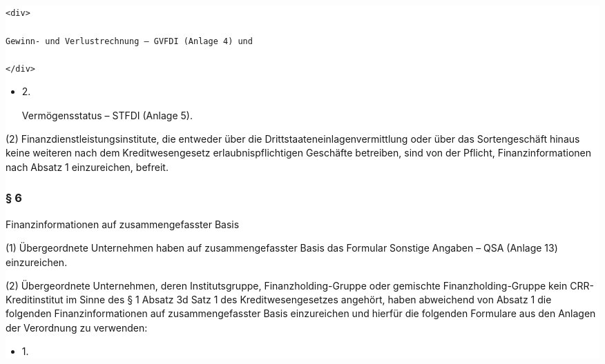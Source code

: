     <div>
    
    Gewinn- und Verlustrechnung – GVFDI (Anlage 4) und
    
    </div>

  - 2\.
    
    <div>
    
    Vermögensstatus – STFDI (Anlage 5).
    
    </div>

</div>

<div class="jurAbsatz">

(2) Finanzdienstleistungsinstitute, die entweder über die
Drittstaateneinlagenvermittlung oder über das Sortengeschäft hinaus
keine weiteren nach dem Kreditwesengesetz erlaubnispflichtigen Geschäfte
betreiben, sind von der Pflicht, Finanzinformationen nach Absatz 1
einzureichen, befreit.

</div>

</div>

</div>

</div>

<span id="BJNR420910013BJNE000701118.html"></span>

### § 6  
Finanzinformationen auf zusammengefasster Basis

<div>

<div class="jnhtml">

<div>

<div class="jurAbsatz">

(1) Übergeordnete Unternehmen haben auf zusammengefasster Basis das
Formular Sonstige Angaben – QSA (Anlage 13) einzureichen.

</div>

<div class="jurAbsatz">

(2) Übergeordnete Unternehmen, deren Institutsgruppe,
Finanzholding-Gruppe oder gemischte Finanzholding-Gruppe kein
CRR-Kreditinstitut im Sinne des § 1 Absatz 3d Satz 1 des
Kreditwesengesetzes angehört, haben abweichend von Absatz 1 die
folgenden Finanzinformationen auf zusammengefasster Basis einzureichen
und hierfür die folgenden Formulare aus den Anlagen der Verordnung zu
verwenden:

  - 1\.
    